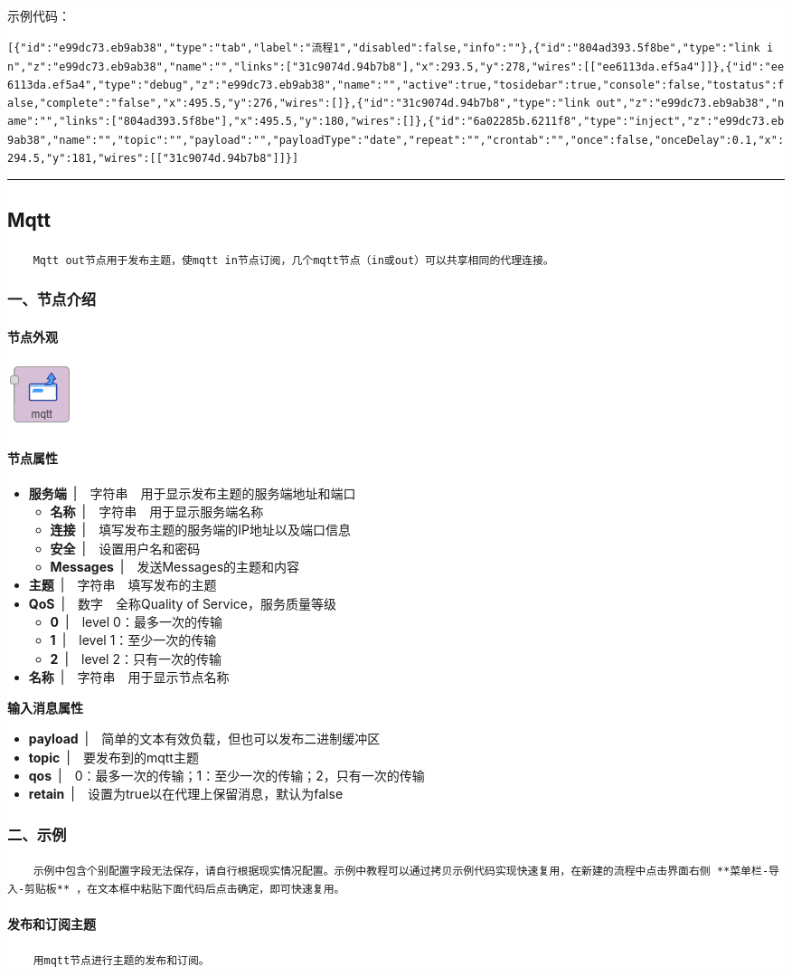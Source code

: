 示例代码：

```plain
[{"id":"e99dc73.eb9ab38","type":"tab","label":"流程1","disabled":false,"info":""},{"id":"804ad393.5f8be","type":"link in","z":"e99dc73.eb9ab38","name":"","links":["31c9074d.94b7b8"],"x":293.5,"y":278,"wires":[["ee6113da.ef5a4"]]},{"id":"ee6113da.ef5a4","type":"debug","z":"e99dc73.eb9ab38","name":"","active":true,"tosidebar":true,"console":false,"tostatus":false,"complete":"false","x":495.5,"y":276,"wires":[]},{"id":"31c9074d.94b7b8","type":"link out","z":"e99dc73.eb9ab38","name":"","links":["804ad393.5f8be"],"x":495.5,"y":180,"wires":[]},{"id":"6a02285b.6211f8","type":"inject","z":"e99dc73.eb9ab38","name":"","topic":"","payload":"","payloadType":"date","repeat":"","crontab":"","once":false,"onceDelay":0.1,"x":294.5,"y":181,"wires":[["31c9074d.94b7b8"]]}]
```

---

## Mqtt
        Mqtt out节点用于发布主题，使mqtt in节点订阅，几个mqtt节点（in或out）可以共享相同的代理连接。

### 一、节点介绍
#### 节点外观
![1596251185163-11c4b4a5-c00b-4815-bdb2-4001df079aef.png](./img/rgSASRnrhOSg6V6D/1596251185163-11c4b4a5-c00b-4815-bdb2-4001df079aef-840771.png)

#### 节点属性
+ **服务端** | 字符串 用于显示发布主题的服务端地址和端口
    - **名称** | 字符串 用于显示服务端名称
    - **连接** | 填写发布主题的服务端的IP地址以及端口信息
    - **安全** | 设置用户名和密码
    - **Messages** | 发送Messages的主题和内容
+ **主题** | 字符串 填写发布的主题
+ **QoS** | 数字 全称Quality of Service，服务质量等级
    - **0** | level 0：最多一次的传输
    - **1** | level 1：至少一次的传输
    - **2** | level 2：只有一次的传输
+ **名称** | 字符串 用于显示节点名称

**输入消息属性**

+ **payload** | 简单的文本有效负载，但也可以发布二进制缓冲区
+ **topic** | 要发布到的mqtt主题
+ **qos** | 0：最多一次的传输；1：至少一次的传输；2，只有一次的传输
+ **retain** | 设置为true以在代理上保留消息，默认为false

### 二、示例
        示例中包含个别配置字段无法保存，请自行根据现实情况配置。示例中教程可以通过拷贝示例代码实现快速复用，在新建的流程中点击界面右侧 **菜单栏-导入-剪贴板** ，在文本框中粘贴下面代码后点击确定，即可快速复用。

#### 发布和订阅主题
        用mqtt节点进行主题的发布和订阅。
